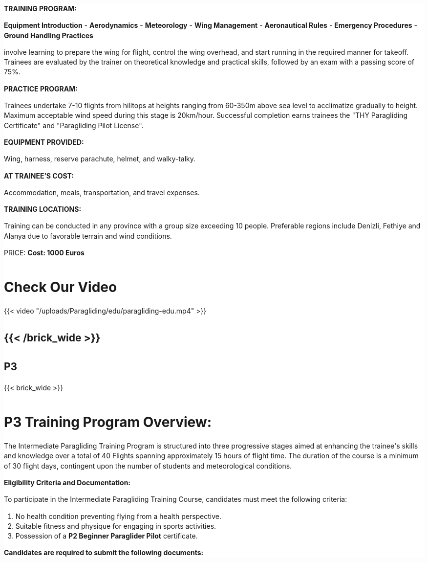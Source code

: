 
**TRAINING PROGRAM:**

**Equipment Introduction** - **Aerodynamics** - **Meteorology** - **Wing Management** - **Aeronautical Rules** - **Emergency Procedures** - **Ground Handling Practices**

involve learning to prepare the wing for flight, control the wing overhead, and start running in the required manner for takeoff. Trainees are evaluated by the trainer on theoretical knowledge and practical skills, followed by an exam with a passing score of 75%.

**PRACTICE PROGRAM:**

Trainees undertake 7-10 flights from hilltops at heights ranging from 60-350m above sea level to acclimatize gradually to height. Maximum acceptable wind speed during this stage is 20km/hour. Successful completion earns trainees the "THY Paragliding Certificate" and "Paragliding Pilot License".

**EQUIPMENT PROVIDED:**

Wing, harness, reserve parachute, helmet, and walky-talky.

**AT TRAINEE’S COST:**

Accommodation, meals, transportation, and travel expenses.

**TRAINING LOCATIONS:**

Training can be conducted in any province with a group size exceeding 10 people. Preferable regions include Denizli, Fethiye and Alanya due to favorable terrain and wind conditions.

PRICE:
**Cost: 1000 Euros**

# Check Our Video
{{< video "/uploads/Paragliding/edu/paragliding-edu.mp4" >}}

{{< /brick_wide >}}
---
## P3
{{< brick_wide >}}
# P3 Training Program Overview:

The Intermediate Paragliding Training Program is structured into three progressive stages aimed at enhancing the trainee's skills and knowledge over a total of 40 Flights spanning approximately 15 hours of flight time. The duration of the course is a minimum of 30 flight days, contingent upon the number of students and meteorological conditions.

**Eligibility Criteria and Documentation:**

To participate in the Intermediate Paragliding Training Course, candidates must meet the following criteria:
1. No health condition preventing flying from a health perspective.
2. Suitable fitness and physique for engaging in sports activities.
3. Possession of a **P2 Beginner Paraglider Pilot** certificate.

**Candidates are required to submit the following documents:**
